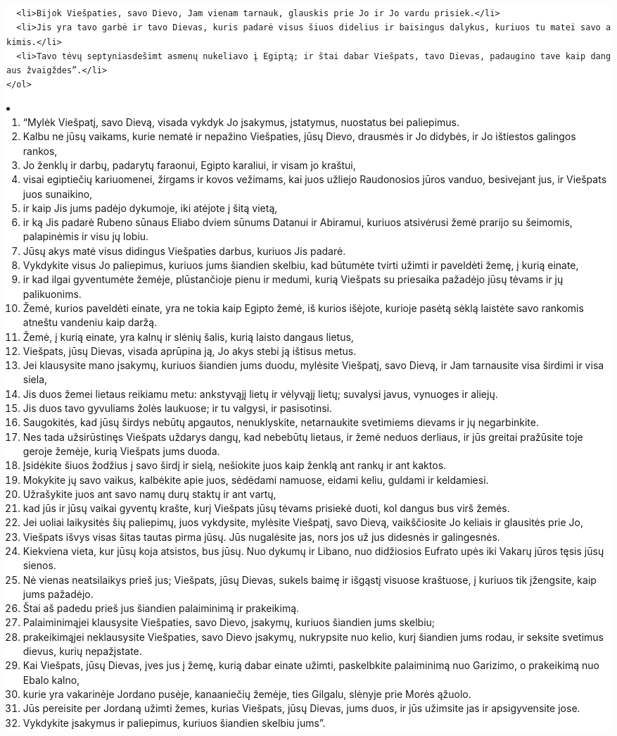       <li>Bijok Viešpaties, savo Dievo, Jam vienam tarnauk, glauskis prie Jo ir Jo vardu prisiek.</li>
      <li>Jis yra tavo garbė ir tavo Dievas, kuris padarė visus šiuos didelius ir baisingus dalykus, kuriuos tu matei savo akimis.</li>
      <li>Tavo tėvų septyniasdešimt asmenų nukeliavo į Egiptą; ir štai dabar Viešpats, tavo Dievas, padaugino tave kaip dangaus žvaigždes”.</li>
    </ol>
  </li>
  <li>
    <ol>
      <li>“Mylėk Viešpatį, savo Dievą, visada vykdyk Jo įsakymus, įstatymus, nuostatus bei paliepimus.</li>
      <li>Kalbu ne jūsų vaikams, kurie nematė ir nepažino Viešpaties, jūsų Dievo, drausmės ir Jo didybės, ir Jo ištiestos galingos rankos,</li>
      <li>Jo ženklų ir darbų, padarytų faraonui, Egipto karaliui, ir visam jo kraštui,</li>
      <li>visai egiptiečių kariuomenei, žirgams ir kovos vežimams, kai juos užliejo Raudonosios jūros vanduo, besivejant jus, ir Viešpats juos sunaikino,</li>
      <li>ir kaip Jis jums padėjo dykumoje, iki atėjote į šitą vietą,</li>
      <li>ir ką Jis padarė Rubeno sūnaus Eliabo dviem sūnums Datanui ir Abiramui, kuriuos atsivėrusi žemė prarijo su šeimomis, palapinėmis ir visu jų lobiu.</li>
      <li>Jūsų akys matė visus didingus Viešpaties darbus, kuriuos Jis padarė.</li>
      <li>Vykdykite visus Jo paliepimus, kuriuos jums šiandien skelbiu, kad būtumėte tvirti užimti ir paveldėti žemę, į kurią einate,</li>
      <li>ir kad ilgai gyventumėte žemėje, plūstančioje pienu ir medumi, kurią Viešpats su priesaika pažadėjo jūsų tėvams ir jų palikuonims.</li>
      <li>Žemė, kurios paveldėti einate, yra ne tokia kaip Egipto žemė, iš kurios išėjote, kurioje pasėtą sėklą laistėte savo rankomis atneštu vandeniu kaip daržą.</li>
      <li>Žemė, į kurią einate, yra kalnų ir slėnių šalis, kurią laisto dangaus lietus,</li>
      <li>Viešpats, jūsų Dievas, visada aprūpina ją, Jo akys stebi ją ištisus metus.</li>
      <li>Jei klausysite mano įsakymų, kuriuos šiandien jums duodu, mylėsite Viešpatį, savo Dievą, ir Jam tarnausite visa širdimi ir visa siela,</li>
      <li>Jis duos žemei lietaus reikiamu metu: ankstyvąjį lietų ir vėlyvąjį lietų; suvalysi javus, vynuoges ir aliejų.</li>
      <li>Jis duos tavo gyvuliams žolės laukuose; ir tu valgysi, ir pasisotinsi.</li>
      <li>Saugokitės, kad jūsų širdys nebūtų apgautos, nenuklyskite, netarnaukite svetimiems dievams ir jų negarbinkite.</li>
      <li>Nes tada užsirūstinęs Viešpats uždarys dangų, kad nebebūtų lietaus, ir žemė neduos derliaus, ir jūs greitai pražūsite toje geroje žemėje, kurią Viešpats jums duoda.</li>
      <li>Įsidėkite šiuos žodžius į savo širdį ir sielą, nešiokite juos kaip ženklą ant rankų ir ant kaktos.</li>
      <li>Mokykite jų savo vaikus, kalbėkite apie juos, sėdėdami namuose, eidami keliu, guldami ir keldamiesi.</li>
      <li>Užrašykite juos ant savo namų durų staktų ir ant vartų,</li>
      <li>kad jūs ir jūsų vaikai gyventų krašte, kurį Viešpats jūsų tėvams prisiekė duoti, kol dangus bus virš žemės.</li>
      <li>Jei uoliai laikysitės šių paliepimų, juos vykdysite, mylėsite Viešpatį, savo Dievą, vaikščiosite Jo keliais ir glausitės prie Jo,</li>
      <li>Viešpats išvys visas šitas tautas pirma jūsų. Jūs nugalėsite jas, nors jos už jus didesnės ir galingesnės.</li>
      <li>Kiekviena vieta, kur jūsų koja atsistos, bus jūsų. Nuo dykumų ir Libano, nuo didžiosios Eufrato upės iki Vakarų jūros tęsis jūsų sienos.</li>
      <li>Nė vienas neatsilaikys prieš jus; Viešpats, jūsų Dievas, sukels baimę ir išgąstį visuose kraštuose, į kuriuos tik įžengsite, kaip jums pažadėjo.</li>
      <li>Štai aš padedu prieš jus šiandien palaiminimą ir prakeikimą.</li>
      <li>Palaiminimą­jei klausysite Viešpaties, savo Dievo, įsakymų, kuriuos šiandien jums skelbiu;</li>
      <li>prakeikimą­jei neklausysite Viešpaties, savo Dievo įsakymų, nukrypsite nuo kelio, kurį šiandien jums rodau, ir seksite svetimus dievus, kurių nepažįstate.</li>
      <li>Kai Viešpats, jūsų Dievas, įves jus į žemę, kurią dabar einate užimti, paskelbkite palaiminimą nuo Garizimo, o prakeikimą­ nuo Ebalo kalno,</li>
      <li>kurie yra vakarinėje Jordano pusėje, kanaaniečių žemėje, ties Gilgalu, slėnyje prie Morės ąžuolo.</li>
      <li>Jūs pereisite per Jordaną užimti žemes, kurias Viešpats, jūsų Dievas, jums duos, ir jūs užimsite jas ir apsigyvensite jose.</li>
      <li>Vykdykite įsakymus ir paliepimus, kuriuos šiandien skelbiu jums”.</li>
    </ol>